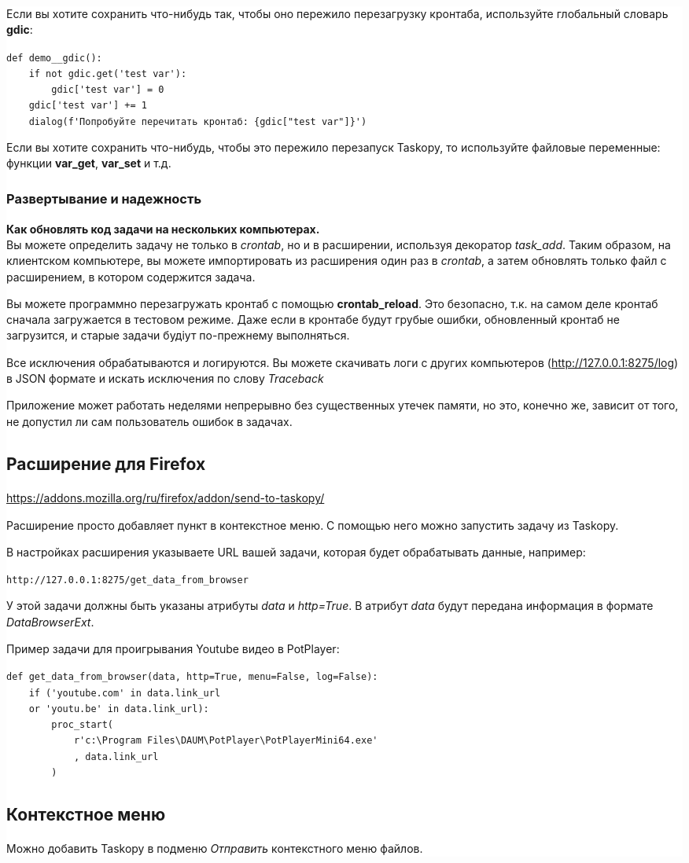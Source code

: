 Если вы хотите сохранить что-нибудь так, чтобы оно пережило перезагрузку кронтаба, используйте глобальный словарь **gdic**:

	def demo__gdic():
		if not gdic.get('test var'):
			gdic['test var'] = 0
		gdic['test var'] += 1
		dialog(f'Попробуйте перечитать кронтаб: {gdic["test var"]}')

Если вы хотите сохранить что-нибудь, чтобы это пережило перезапуск Taskopy, то используйте файловые переменные: функции **var_get**, **var_set** и т.д.

### Развертывание и надежность

**Как обновлять код задачи на нескольких компьютерах.**  
Вы можете определить задачу не только в *crontab*, но и в расширении, используя декоратор *task_add*. Таким образом, на клиентском компьютере, вы можете импортировать из расширения один раз в *crontab*, а затем обновлять только файл с расширением, в котором содержится задача.

Вы можете программно перезагружать кронтаб с помощью **crontab_reload**. Это безопасно, т.к. на самом деле кронтаб сначала загружается в тестовом режиме. Даже если в кронтабе будут грубые ошибки, обновленный кронтаб не загрузится, и старые задачи будiут по-прежнему выполняться.

Все исключения обрабатываются и логируются. Вы можете скачивать логи с других компьютеров (<http://127.0.0.1:8275/log>) в JSON формате и искать исключения по слову *Traceback*

Приложение может работать неделями непрерывно без существенных утечек памяти, но это, конечно же, зависит от того, не допустил ли сам пользователь ошибок в задачах.

## Расширение для Firefox
https://addons.mozilla.org/ru/firefox/addon/send-to-taskopy/

Расширение просто добавляет пункт в контекстное меню. С помощью него можно запустить задачу из Taskopy.

В настройках расширения указываете URL вашей задачи, которая будет обрабатывать данные, например:

	http://127.0.0.1:8275/get_data_from_browser

У этой задачи должны быть указаны атрибуты _data_ и _http=True_. В атрибут *data* будут передана информация в формате *DataBrowserExt*.

Пример задачи для проигрывания Youtube видео в PotPlayer:

	def get_data_from_browser(data, http=True, menu=False, log=False):
		if ('youtube.com' in data.link_url
		or 'youtu.be' in data.link_url):
			proc_start(
				r'c:\Program Files\DAUM\PotPlayer\PotPlayerMini64.exe'
				, data.link_url
			)

## Контекстное меню
Можно добавить Taskopy в подменю *Отправить* контекстного меню файлов.
